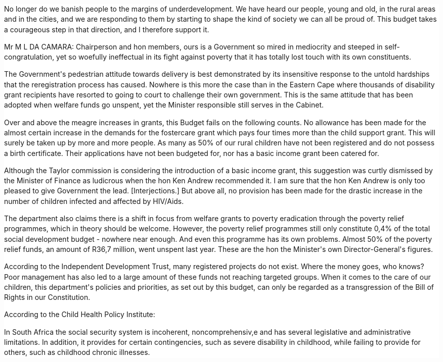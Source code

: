 No longer do we banish people to the margins of underdevelopment. We have
heard our people, young and old, in the rural areas and in the cities, and
we are responding to them by starting to shape the kind of society we can
all be proud of. This budget takes a courageous step in that direction, and
I therefore support it.

Mr M L DA CAMARA: Chairperson and hon members, ours is a Government so
mired in mediocrity and steeped in self- congratulation, yet so woefully
ineffectual in its fight against poverty that it has totally lost touch
with its own constituents.

The Government's pedestrian attitude towards delivery is best demonstrated
by its insensitive response to the untold hardships that the reregistration
process has caused. Nowhere is this more the case than in the Eastern Cape
where thousands of disability grant recipients have resorted to going to
court to challenge their own government. This is the same attitude that has
been adopted when welfare funds go unspent, yet the Minister responsible
still serves in the Cabinet.

Over and above the meagre increases in grants, this Budget fails on the
following counts. No allowance has been made for the almost certain
increase in the demands for the fostercare grant which pays four times more
than the child support grant. This will surely be taken up by more and more
people. As many as 50% of our rural children have not been registered and
do not possess a birth certificate. Their applications have not been
budgeted for, nor has a basic income grant been catered for.

Although the Taylor commission is considering the introduction of a basic
income grant, this suggestion was curtly dismissed by the Minister of
Finance as ludicrous when the hon Ken Andrew recommended it. I am sure that
the hon Ken Andrew is only too pleased to give Government the lead.
[Interjections.] But above all, no provision has been made for the drastic
increase in the number of children infected and affected by HIV/Aids.

The department also claims there is a shift in focus from welfare grants to
poverty eradication through the poverty relief programmes, which in theory
should be welcome. However, the poverty relief programmes still only
constitute 0,4% of the total social development budget - nowhere near
enough. And even this programme has its own problems. Almost 50% of the
poverty relief funds, an amount of R36,7 million, went unspent last year.
These are the hon the Minister's own Director-General's figures.

According to the Independent Development Trust, many registered projects do
not exist. Where the money goes, who knows? Poor management has also led to
a large amount of these funds not reaching targeted groups. When it comes
to the care of our children, this department's policies and priorities, as
set out by this budget, can only be regarded as a transgression of the Bill
of Rights in our Constitution.

According to the Child Health Policy Institute:


  In South Africa the social security system is incoherent,
  noncomprehensiv,e and has several legislative and administrative
  limitations. In addition, it provides for certain contingencies, such as
  severe disability in childhood, while failing to provide for others, such
  as childhood chronic illnesses.
